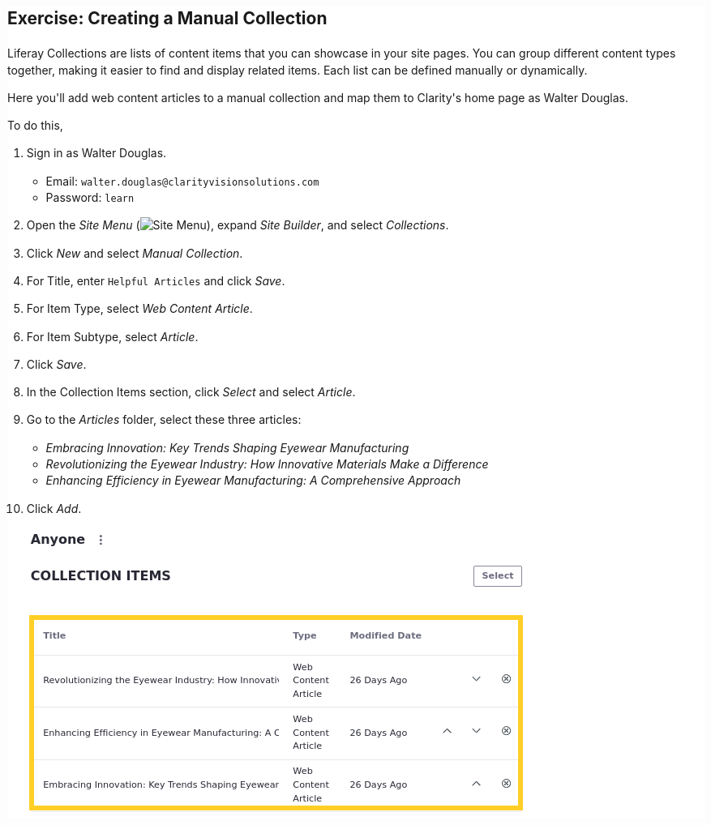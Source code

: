 ## Exercise: Creating a Manual Collection


Liferay Collections are lists of content items that you can showcase in your site pages. You can group different content types together, making it easier to find and display related items. Each list can be defined manually or dynamically.

Here you'll add web content articles to a manual collection and map them to Clarity's home page as Walter Douglas.

To do this,

1. Sign in as Walter Douglas.

   * Email: `walter.douglas@clarityvisionsolutions.com`
   * Password: `learn`

1. Open the *Site Menu* (![Site Menu](../../images/icon-product-menu.png)), expand *Site Builder*, and select *Collections*.

1. Click *New* and select *Manual Collection*.

1. For Title, enter `Helpful Articles` and click *Save*.

1. For Item Type, select *Web Content Article*.

1. For Item Subtype, select *Article*.

1. Click *Save*.

1. In the Collection Items section, click *Select* and select *Article*.

1. Go to the *Articles* folder, select these three articles:

   * *Embracing Innovation: Key Trends Shaping Eyewear Manufacturing*
   * *Revolutionizing the Eyewear Industry: How Innovative Materials Make a Difference*
   * *Enhancing Efficiency in Eyewear Manufacturing: A Comprehensive Approach*

1. Click *Add*.

   ![Add the articles to the Helpful Articles collection.](./displaying-claritys-content/images/03.png)
